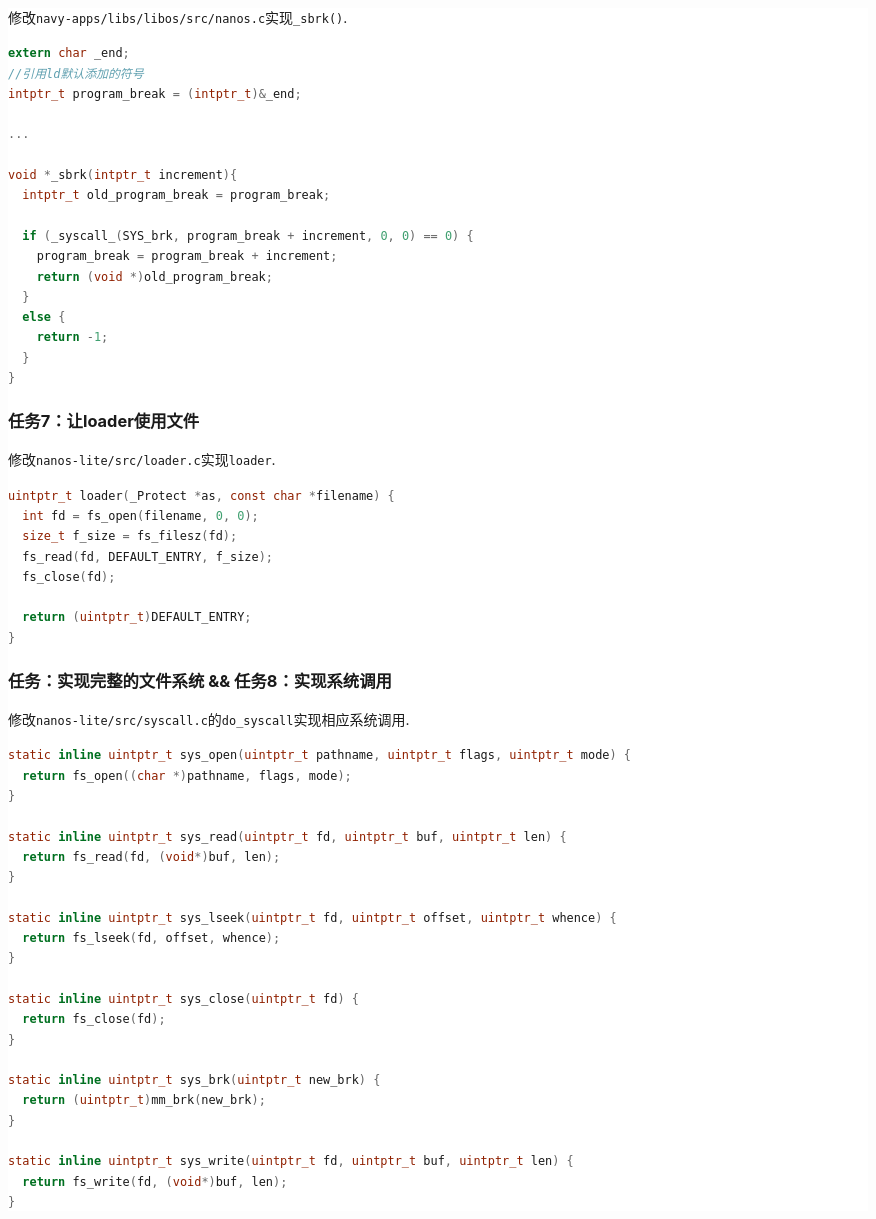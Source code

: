 修改`navy-apps/libs/libos/src/nanos.c`实现`_sbrk()`.

```c
extern char _end;
//引用ld默认添加的符号
intptr_t program_break = (intptr_t)&_end;

...

void *_sbrk(intptr_t increment){
  intptr_t old_program_break = program_break;

  if (_syscall_(SYS_brk, program_break + increment, 0, 0) == 0) {
    program_break = program_break + increment;
    return (void *)old_program_break;
  }
  else {
    return -1;
  }
}
```

### 任务7：让loader使用文件

修改`nanos-lite/src/loader.c`实现`loader`.

```c
uintptr_t loader(_Protect *as, const char *filename) {
  int fd = fs_open(filename, 0, 0);
  size_t f_size = fs_filesz(fd);
  fs_read(fd, DEFAULT_ENTRY, f_size);
  fs_close(fd);
  
  return (uintptr_t)DEFAULT_ENTRY;
}
```

### 任务：实现完整的文件系统 && 任务8：实现系统调用

修改`nanos-lite/src/syscall.c`的`do_syscall`实现相应系统调用.

```c
static inline uintptr_t sys_open(uintptr_t pathname, uintptr_t flags, uintptr_t mode) {
  return fs_open((char *)pathname, flags, mode);
}

static inline uintptr_t sys_read(uintptr_t fd, uintptr_t buf, uintptr_t len) {
  return fs_read(fd, (void*)buf, len);
}

static inline uintptr_t sys_lseek(uintptr_t fd, uintptr_t offset, uintptr_t whence) {
  return fs_lseek(fd, offset, whence);
}

static inline uintptr_t sys_close(uintptr_t fd) {
  return fs_close(fd);
}

static inline uintptr_t sys_brk(uintptr_t new_brk) {
  return (uintptr_t)mm_brk(new_brk);
}

static inline uintptr_t sys_write(uintptr_t fd, uintptr_t buf, uintptr_t len) {
  return fs_write(fd, (void*)buf, len);
}

```